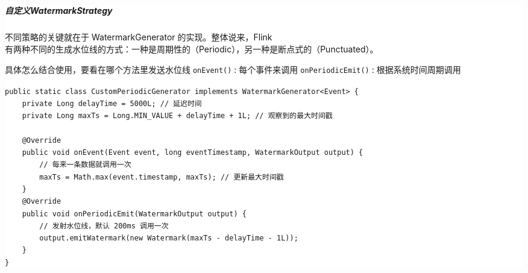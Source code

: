 ##### 自定义WatermarkStrategy
不同策略的关键就在于 WatermarkGenerator 的实现。整体说来，Flink  
有两种不同的生成水位线的方式：一种是周期性的（Periodic），另一种是断点式的（Punctuated）。

具体怎么结合使用，要看在哪个方法里发送水位线
`onEvent()` : 每个事件来调用
`onPeriodicEmit()` : 根据系统时间周期调用

```
public static class CustomPeriodicGenerator implements WatermarkGenerator<Event> {
	private Long delayTime = 5000L; // 延迟时间
	private Long maxTs = Long.MIN_VALUE + delayTime + 1L; // 观察到的最大时间戳
	
	@Override
	public void onEvent(Event event, long eventTimestamp, WatermarkOutput output) {
		// 每来一条数据就调用一次
		maxTs = Math.max(event.timestamp, maxTs); // 更新最大时间戳
	}
	@Override
	public void onPeriodicEmit(WatermarkOutput output) {
		// 发射水位线，默认 200ms 调用一次
		output.emitWatermark(new Watermark(maxTs - delayTime - 1L));
	}
}
```